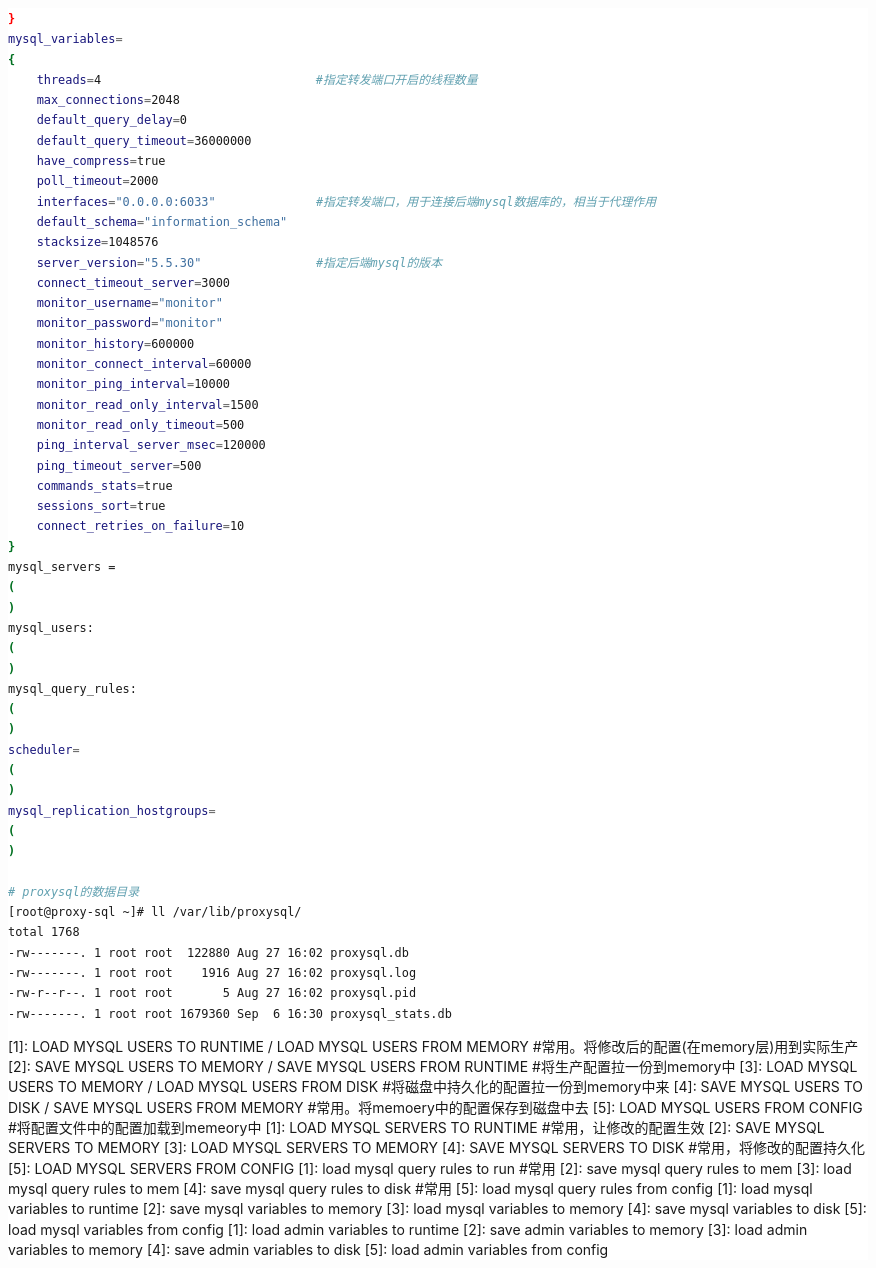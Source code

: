 ``` bash
}
mysql_variables=
{
	threads=4                              #指定转发端口开启的线程数量
	max_connections=2048
	default_query_delay=0
	default_query_timeout=36000000
	have_compress=true
	poll_timeout=2000
	interfaces="0.0.0.0:6033"              #指定转发端口，用于连接后端mysql数据库的，相当于代理作用
	default_schema="information_schema"
	stacksize=1048576
	server_version="5.5.30"                #指定后端mysql的版本
	connect_timeout_server=3000
	monitor_username="monitor"
	monitor_password="monitor"
	monitor_history=600000
	monitor_connect_interval=60000
	monitor_ping_interval=10000
	monitor_read_only_interval=1500
	monitor_read_only_timeout=500
	ping_interval_server_msec=120000
	ping_timeout_server=500
	commands_stats=true
	sessions_sort=true
	connect_retries_on_failure=10
}
mysql_servers =
(
)
mysql_users:
(
)
mysql_query_rules:
(
)
scheduler=
(
)
mysql_replication_hostgroups=
(
)

# proxysql的数据目录
[root@proxy-sql ~]# ll /var/lib/proxysql/
total 1768
-rw-------. 1 root root  122880 Aug 27 16:02 proxysql.db
-rw-------. 1 root root    1916 Aug 27 16:02 proxysql.log
-rw-r--r--. 1 root root       5 Aug 27 16:02 proxysql.pid
-rw-------. 1 root root 1679360 Sep  6 16:30 proxysql_stats.db
```


[1]: LOAD MYSQL USERS TO RUNTIME / LOAD MYSQL USERS FROM MEMORY   #常用。将修改后的配置(在memory层)用到实际生产
[2]: SAVE MYSQL USERS TO MEMORY / SAVE MYSQL USERS FROM RUNTIME        #将生产配置拉一份到memory中
[3]: LOAD MYSQL USERS TO MEMORY / LOAD MYSQL USERS FROM DISK           #将磁盘中持久化的配置拉一份到memory中来
[4]: SAVE MYSQL USERS TO DISK /  SAVE MYSQL USERS FROM MEMORY     #常用。将memoery中的配置保存到磁盘中去
[5]: LOAD MYSQL USERS FROM CONFIG                                      #将配置文件中的配置加载到memeory中
[1]: LOAD MYSQL SERVERS TO RUNTIME  #常用，让修改的配置生效
[2]: SAVE MYSQL SERVERS TO MEMORY
[3]: LOAD MYSQL SERVERS TO MEMORY
[4]: SAVE MYSQL SERVERS TO DISK     #常用，将修改的配置持久化
[5]: LOAD MYSQL SERVERS FROM CONFIG
[1]: load mysql query rules to run    #常用
[2]: save mysql query rules to mem
[3]: load mysql query rules to mem
[4]: save mysql query rules to disk   #常用
[5]: load mysql query rules from config
[1]: load mysql variables to runtime
[2]: save mysql variables to memory
[3]: load mysql variables to memory
[4]: save mysql variables to disk
[5]: load mysql variables from config
[1]: load admin variables to runtime
[2]: save admin variables to memory
[3]: load admin variables to memory
[4]: save admin variables to disk
[5]: load admin variables from config